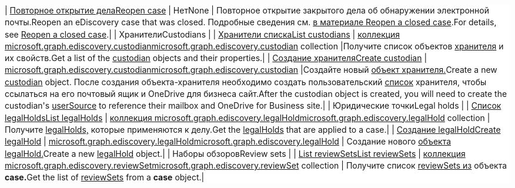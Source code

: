 | [<span data-ttu-id="a5c5a-130">Повторное открытие дела</span><span class="sxs-lookup"><span data-stu-id="a5c5a-130">Reopen case</span></span>](../api/ediscovery-case-reopen.md)      | <span data-ttu-id="a5c5a-131">Нет</span><span class="sxs-lookup"><span data-stu-id="a5c5a-131">None</span></span>                                              | <span data-ttu-id="a5c5a-132">Повторное открытие закрытого дела об обнаружении электронной почты.</span><span class="sxs-lookup"><span data-stu-id="a5c5a-132">Reopen an eDiscovery case that was closed.</span></span> <span data-ttu-id="a5c5a-133">Подробные сведения см. [в материале Reopen a closed case](/microsoft-365/compliance/close-or-delete-case#reopen-a-closed-case).</span><span class="sxs-lookup"><span data-stu-id="a5c5a-133">For details, see [Reopen a closed case](/microsoft-365/compliance/close-or-delete-case#reopen-a-closed-case).</span></span>|
| <span data-ttu-id="a5c5a-134">Хранители</span><span class="sxs-lookup"><span data-stu-id="a5c5a-134">Custodians</span></span> |
| [<span data-ttu-id="a5c5a-135">Хранители списка</span><span class="sxs-lookup"><span data-stu-id="a5c5a-135">List custodians</span></span>](../api/ediscovery-case-list-custodians.md)   | <span data-ttu-id="a5c5a-136">[коллекция microsoft.graph.ediscovery.custodian](../resources/ediscovery-custodian.md)</span><span class="sxs-lookup"><span data-stu-id="a5c5a-136">[microsoft.graph.ediscovery.custodian](../resources/ediscovery-custodian.md) collection</span></span> |<span data-ttu-id="a5c5a-137">Получите список объектов [хранителя](../resources/ediscovery-custodian.md) и их свойств.</span><span class="sxs-lookup"><span data-stu-id="a5c5a-137">Get a list of the [custodian](../resources/ediscovery-custodian.md) objects and their properties.</span></span>|
| [<span data-ttu-id="a5c5a-138">Создание хранителя</span><span class="sxs-lookup"><span data-stu-id="a5c5a-138">Create custodian</span></span>](../api/ediscovery-case-post-custodians.md)  | [<span data-ttu-id="a5c5a-139">microsoft.graph.ediscovery.custodian</span><span class="sxs-lookup"><span data-stu-id="a5c5a-139">microsoft.graph.ediscovery.custodian</span></span>](../resources/ediscovery-custodian.md)           |<span data-ttu-id="a5c5a-140">Создайте новый [объект хранителя.](../resources/ediscovery-custodian.md)</span><span class="sxs-lookup"><span data-stu-id="a5c5a-140">Create a new [custodian](../resources/ediscovery-custodian.md) object.</span></span> <span data-ttu-id="a5c5a-141">После создания объекта-хранителя необходимо создать пользовательский [список](../resources/ediscovery-usersource.md) хранителя, чтобы ссылаться на его почтовый ящик и OneDrive для бизнеса сайт.</span><span class="sxs-lookup"><span data-stu-id="a5c5a-141">After the custodian object is created, you will need to create the custodian's [userSource](../resources/ediscovery-usersource.md) to reference their mailbox and OneDrive for Business site.</span></span>|
| <span data-ttu-id="a5c5a-142">Юридические точки</span><span class="sxs-lookup"><span data-stu-id="a5c5a-142">Legal holds</span></span> |
| [<span data-ttu-id="a5c5a-143">Список legalHolds</span><span class="sxs-lookup"><span data-stu-id="a5c5a-143">List legalHolds</span></span>](../api/ediscovery-case-list-legalholds.md)   | <span data-ttu-id="a5c5a-144">[коллекция microsoft.graph.ediscovery.legalHold](../resources/ediscovery-legalhold.md)</span><span class="sxs-lookup"><span data-stu-id="a5c5a-144">[microsoft.graph.ediscovery.legalHold](../resources/ediscovery-legalhold.md) collection</span></span> | <span data-ttu-id="a5c5a-145">Получите [legalHolds,](../resources/ediscovery-legalhold.md) которые применяются к делу.</span><span class="sxs-lookup"><span data-stu-id="a5c5a-145">Get the [legalHolds](../resources/ediscovery-legalhold.md) that are applied to a case.</span></span>|
| [<span data-ttu-id="a5c5a-146">Создание legalHold</span><span class="sxs-lookup"><span data-stu-id="a5c5a-146">Create legalHold</span></span>](../api/ediscovery-case-post-legalholds.md)  | [<span data-ttu-id="a5c5a-147">microsoft.graph.ediscovery.legalHold</span><span class="sxs-lookup"><span data-stu-id="a5c5a-147">microsoft.graph.ediscovery.legalHold</span></span>](../resources/ediscovery-legalhold.md)           | <span data-ttu-id="a5c5a-148">Создание нового [объекта legalHold.](../resources/ediscovery-legalhold.md)</span><span class="sxs-lookup"><span data-stu-id="a5c5a-148">Create a new [legalHold](../resources/ediscovery-legalhold.md) object.</span></span>|
| <span data-ttu-id="a5c5a-149">Наборы обзоров</span><span class="sxs-lookup"><span data-stu-id="a5c5a-149">Review sets</span></span> |
| [<span data-ttu-id="a5c5a-150">List reviewSets</span><span class="sxs-lookup"><span data-stu-id="a5c5a-150">List reviewSets</span></span>](../api/ediscovery-case-list-reviewsets.md)   | <span data-ttu-id="a5c5a-151">[коллекция microsoft.graph.ediscovery.reviewSet](../resources/ediscovery-reviewset.md)</span><span class="sxs-lookup"><span data-stu-id="a5c5a-151">[microsoft.graph.ediscovery.reviewSet](../resources/ediscovery-reviewset.md) collection</span></span> | <span data-ttu-id="a5c5a-152">Получите список [reviewSets из](../resources/ediscovery-reviewset.md) объекта **case.**</span><span class="sxs-lookup"><span data-stu-id="a5c5a-152">Get the list of [reviewSets](../resources/ediscovery-reviewset.md) from a **case** object.</span></span>|